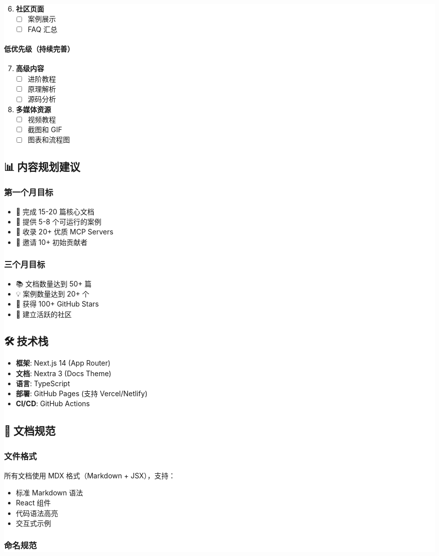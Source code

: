 6. **社区页面**
   - [ ] 案例展示
   - [ ] FAQ 汇总

#### 低优先级（持续完善）

7. **高级内容**
   - [ ] 进阶教程
   - [ ] 原理解析
   - [ ] 源码分析

8. **多媒体资源**
   - [ ] 视频教程
   - [ ] 截图和 GIF
   - [ ] 图表和流程图

## 📊 内容规划建议

### 第一个月目标

- 📝 完成 15-20 篇核心文档
- 💼 提供 5-8 个可运行的案例
- 🔧 收录 20+ 优质 MCP Servers
- 👥 邀请 10+ 初始贡献者

### 三个月目标

- 📚 文档数量达到 50+ 篇
- 💡 案例数量达到 20+ 个
- 🌟 获得 100+ GitHub Stars
- 🤝 建立活跃的社区

## 🛠️ 技术栈

- **框架**: Next.js 14 (App Router)
- **文档**: Nextra 3 (Docs Theme)
- **语言**: TypeScript
- **部署**: GitHub Pages (支持 Vercel/Netlify)
- **CI/CD**: GitHub Actions

## 📝 文档规范

### 文件格式

所有文档使用 MDX 格式（Markdown + JSX），支持：
- 标准 Markdown 语法
- React 组件
- 代码语法高亮
- 交互式示例

### 命名规范
